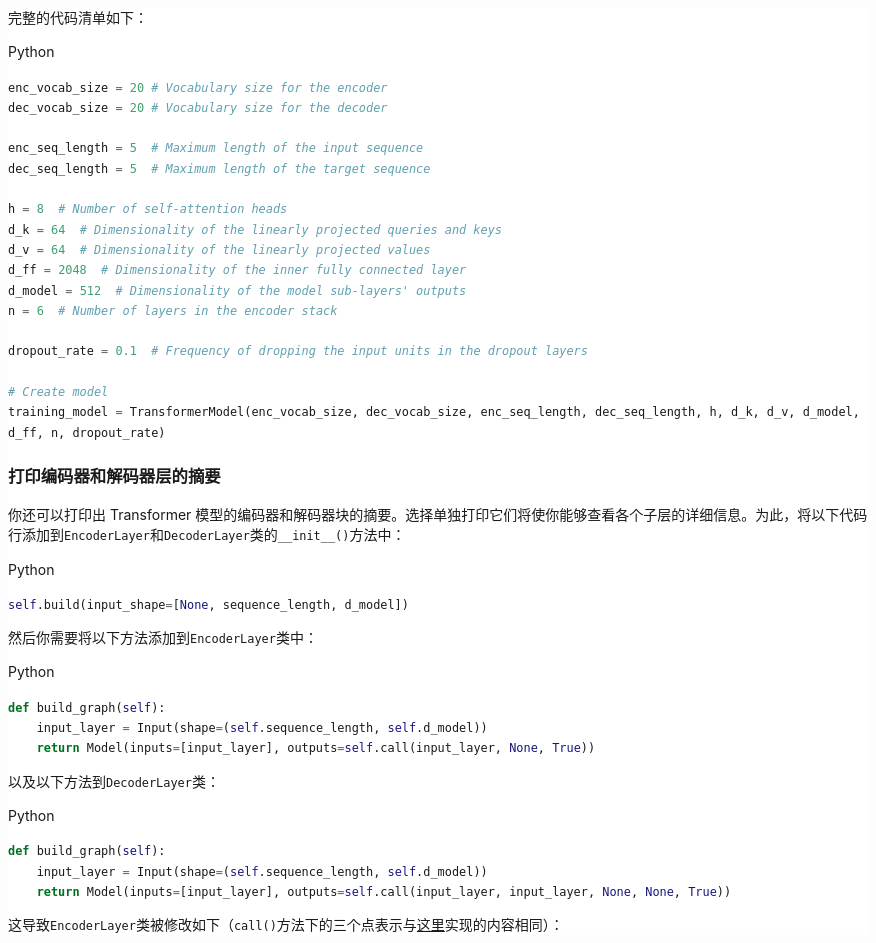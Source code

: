 完整的代码清单如下：

Python

```py
enc_vocab_size = 20 # Vocabulary size for the encoder
dec_vocab_size = 20 # Vocabulary size for the decoder

enc_seq_length = 5  # Maximum length of the input sequence
dec_seq_length = 5  # Maximum length of the target sequence

h = 8  # Number of self-attention heads
d_k = 64  # Dimensionality of the linearly projected queries and keys
d_v = 64  # Dimensionality of the linearly projected values
d_ff = 2048  # Dimensionality of the inner fully connected layer
d_model = 512  # Dimensionality of the model sub-layers' outputs
n = 6  # Number of layers in the encoder stack

dropout_rate = 0.1  # Frequency of dropping the input units in the dropout layers

# Create model
training_model = TransformerModel(enc_vocab_size, dec_vocab_size, enc_seq_length, dec_seq_length, h, d_k, d_v, d_model, d_ff, n, dropout_rate)
```

### **打印编码器和解码器层的摘要**

你还可以打印出 Transformer 模型的编码器和解码器块的摘要。选择单独打印它们将使你能够查看各个子层的详细信息。为此，将以下代码行添加到`EncoderLayer`和`DecoderLayer`类的`__init__()`方法中：

Python

```py
self.build(input_shape=[None, sequence_length, d_model])
```

然后你需要将以下方法添加到`EncoderLayer`类中：

Python

```py
def build_graph(self):
    input_layer = Input(shape=(self.sequence_length, self.d_model))
    return Model(inputs=[input_layer], outputs=self.call(input_layer, None, True))
```

以及以下方法到`DecoderLayer`类：

Python

```py
def build_graph(self):
    input_layer = Input(shape=(self.sequence_length, self.d_model))
    return Model(inputs=[input_layer], outputs=self.call(input_layer, input_layer, None, None, True))
```

这导致`EncoderLayer`类被修改如下（`call()`方法下的三个点表示与[这里](https://machinelearningmastery.com/implementing-the-transformer-encoder-from-scratch-in-tensorflow-and-keras)实现的内容相同）：
